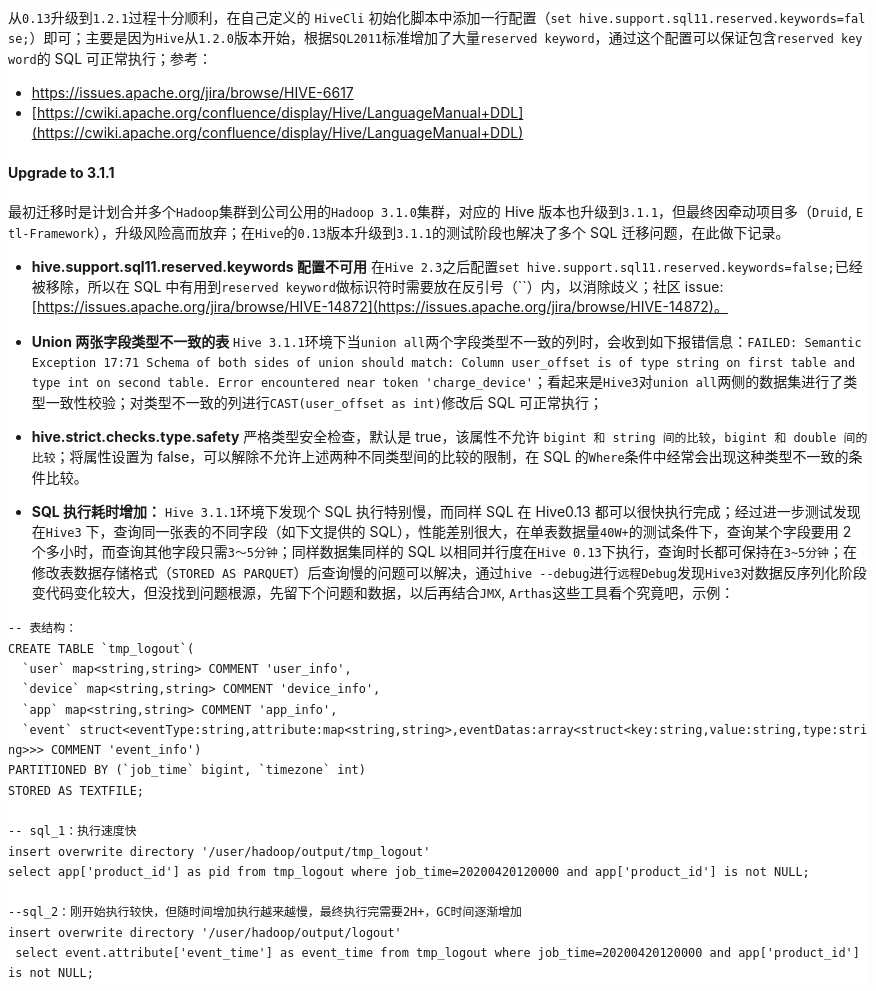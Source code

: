 从`0.13`升级到`1.2.1`过程十分顺利，在自己定义的 `HiveCli` 初始化脚本中添加一行配置（`set hive.support.sql11.reserved.keywords=false;`）即可；主要是因为`Hive`从`1.2.0`版本开始，根据`SQL2011`标准增加了大量`reserved keyword`，通过这个配置可以保证包含`reserved keyword`的 SQL 可正常执行；参考：

- [https://issues.apache.org/jira/browse/HIVE-6617 ](https://issues.apache.org/jira/browse/HIVE-6617)
- [https://cwiki.apache.org/confluence/display/Hive/LanguageManual+DDL](https://cwiki.apache.org/confluence/display/Hive/LanguageManual+DDL)

#### **Upgrade to 3.1.1**

最初迁移时是计划合并多个`Hadoop`集群到公司公用的`Hadoop 3.1.0`集群，对应的 Hive 版本也升级到`3.1.1`，但最终因牵动项目多（`Druid`, `Etl-Framework`），升级风险高而放弃；在`Hive`的`0.13`版本升级到`3.1.1`的测试阶段也解决了多个 SQL 迁移问题，在此做下记录。

- **hive.support.sql11.reserved.keywords 配置不可用**
  在`Hive 2.3`之后配置`set hive.support.sql11.reserved.keywords=false;`已经被移除，所以在 SQL 中有用到`reserved keyword`做标识符时需要放在反引号（``）内，以消除歧义；社区 issue: [https://issues.apache.org/jira/browse/HIVE-14872](https://issues.apache.org/jira/browse/HIVE-14872)。

- **Union 两张字段类型不一致的表**
  `Hive 3.1.1`环境下当`union all`两个字段类型不一致的列时，会收到如下报错信息：`FAILED: SemanticException 17:71 Schema of both sides of union should match: Column user_offset is of type string on first table and type int on second table. Error encountered near token 'charge_device'`；看起来是`Hive3`对`union all`两侧的数据集进行了类型一致性校验；对类型不一致的列进行`CAST(user_offset as int)`修改后 SQL 可正常执行；

- **hive.strict.checks.type.safety**
  严格类型安全检查，默认是 true，该属性不允许 `bigint 和 string 间的比较`，`bigint 和 double 间的比较`；将属性设置为 false，可以解除不允许上述两种不同类型间的比较的限制，在 SQL 的`Where`条件中经常会出现这种类型不一致的条件比较。

- **SQL 执行耗时增加：**
  `Hive 3.1.1`环境下发现个 SQL 执行特别慢，而同样 SQL 在 Hive0.13 都可以很快执行完成；经过进一步测试发现在`Hive3` 下，查询同一张表的不同字段（如下文提供的 SQL），性能差别很大，在单表数据量`40W+`的测试条件下，查询某个字段要用 2 个多小时，而查询其他字段只需`3～5分钟`；同样数据集同样的 SQL 以相同并行度在`Hive 0.13`下执行，查询时长都可保持在`3~5分钟`；在修改表数据存储格式（`STORED AS PARQUET`）后查询慢的问题可以解决，通过`hive --debug`进行`远程Debug`发现`Hive3`对数据反序列化阶段变代码变化较大，但没找到问题根源，先留下个问题和数据，以后再结合`JMX`, `Arthas`这些工具看个究竟吧，示例：

```HIVE
-- 表结构：
CREATE TABLE `tmp_logout`(
  `user` map<string,string> COMMENT 'user_info',
  `device` map<string,string> COMMENT 'device_info',
  `app` map<string,string> COMMENT 'app_info',
  `event` struct<eventType:string,attribute:map<string,string>,eventDatas:array<struct<key:string,value:string,type:string>>> COMMENT 'event_info')
PARTITIONED BY (`job_time` bigint, `timezone` int)
STORED AS TEXTFILE;

-- sql_1：执行速度快
insert overwrite directory '/user/hadoop/output/tmp_logout'
select app['product_id'] as pid from tmp_logout where job_time=20200420120000 and app['product_id'] is not NULL;

--sql_2：刚开始执行较快，但随时间增加执行越来越慢，最终执行完需要2H+，GC时间逐渐增加
insert overwrite directory '/user/hadoop/output/logout'
 select event.attribute['event_time'] as event_time from tmp_logout where job_time=20200420120000 and app['product_id'] is not NULL;
```
